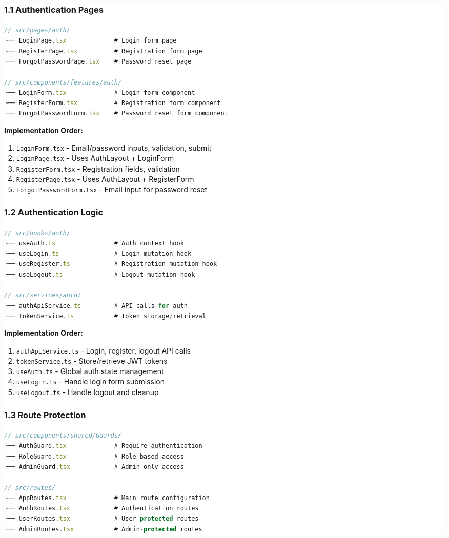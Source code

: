 ### **1.1 Authentication Pages**
```typescript
// src/pages/auth/ 
├── LoginPage.tsx             # Login form page
├── RegisterPage.tsx          # Registration form page  
└── ForgotPasswordPage.tsx    # Password reset page

// src/components/features/auth/
├── LoginForm.tsx             # Login form component
├── RegisterForm.tsx          # Registration form component
└── ForgotPasswordForm.tsx    # Password reset form component
```

**Implementation Order:**
1. `LoginForm.tsx` - Email/password inputs, validation, submit
2. `LoginPage.tsx` - Uses AuthLayout + LoginForm
3. `RegisterForm.tsx` - Registration fields, validation  
4. `RegisterPage.tsx` - Uses AuthLayout + RegisterForm
5. `ForgotPasswordForm.tsx` - Email input for password reset

### **1.2 Authentication Logic**
```typescript
// src/hooks/auth/
├── useAuth.ts                # Auth context hook
├── useLogin.ts               # Login mutation hook
├── useRegister.ts            # Registration mutation hook
└── useLogout.ts              # Logout mutation hook

// src/services/auth/
├── authApiService.ts         # API calls for auth
└── tokenService.ts           # Token storage/retrieval
```

**Implementation Order:**
1. `authApiService.ts` - Login, register, logout API calls
2. `tokenService.ts` - Store/retrieve JWT tokens
3. `useAuth.ts` - Global auth state management
4. `useLogin.ts` - Handle login form submission
5. `useLogout.ts` - Handle logout and cleanup

### **1.3 Route Protection**
```typescript
// src/components/shared/Guards/
├── AuthGuard.tsx             # Require authentication
├── RoleGuard.tsx             # Role-based access
└── AdminGuard.tsx            # Admin-only access

// src/routes/
├── AppRoutes.tsx             # Main route configuration
├── AuthRoutes.tsx            # Authentication routes
├── UserRoutes.tsx            # User-protected routes
└── AdminRoutes.tsx           # Admin-protected routes
```
